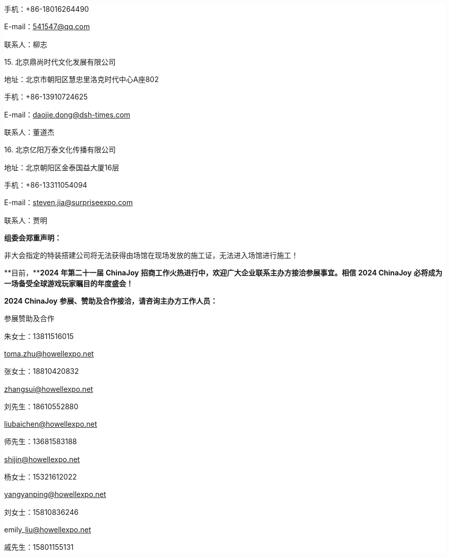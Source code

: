 手机：+86-18016264490

E-mail：[541547@qq.com](mailto:541547@qq.com)

联系人：柳志

  
15. 北京鼎尚时代文化发展有限公司

地址：北京市朝阳区慧忠里洛克时代中心A座802

手机：+86-13910724625

E-mail：[daojie.dong@dsh-times.com](mailto:daojie.dong@dsh-times.com)

联系人：董道杰

  
16. 北京亿阳万泰文化传播有限公司

地址：北京朝阳区金泰国益大厦16层

手机：+86-13311054094

E-mail：[steven.jia@surpriseexpo.com](mailto:steven.jia@surpriseexpo.com)

联系人：贾明

  
**组委会郑重声明：**

非大会指定的特装搭建公司将无法获得由场馆在现场发放的施工证，无法进入场馆进行施工！

**目前，****2024** **年第二十一届** **ChinaJoy** **招商工作火热进行中，欢迎广大企业联系主办方接洽参展事宜。相信** **2024 ChinaJoy** **必将成为一场备受全球游戏玩家瞩目的年度盛会！**

**2024 ChinaJoy** **参展、赞助及合作接洽，请咨询主办方工作人员：**

参展赞助及合作

朱女士：13811516015

toma.zhu@howellexpo.net

张女士：18810420832

zhangsui@howellexpo.net

刘先生：18610552880

liubaichen@howellexpo.net

师先生：13681583188

shijin@howellexpo.net

杨女士：15321612022

[yangyanping@howellexpo.net](mailto:yangyanping@howellexpo.net)

刘女士：15810836246

emily\_liu@howellexpo.net

戚先生：15801155131
